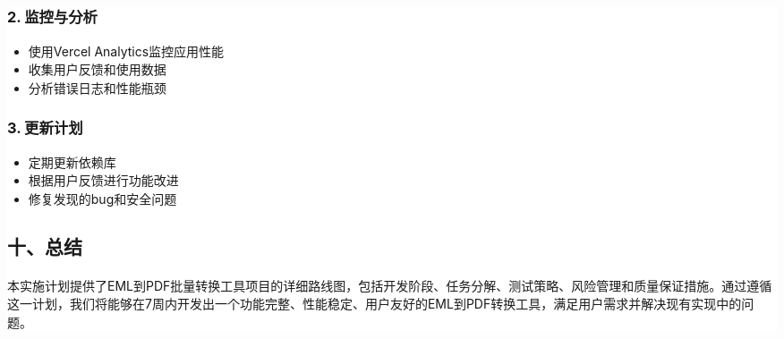 ### 2. 监控与分析
- 使用Vercel Analytics监控应用性能
- 收集用户反馈和使用数据
- 分析错误日志和性能瓶颈

### 3. 更新计划
- 定期更新依赖库
- 根据用户反馈进行功能改进
- 修复发现的bug和安全问题

## 十、总结

本实施计划提供了EML到PDF批量转换工具项目的详细路线图，包括开发阶段、任务分解、测试策略、风险管理和质量保证措施。通过遵循这一计划，我们将能够在7周内开发出一个功能完整、性能稳定、用户友好的EML到PDF转换工具，满足用户需求并解决现有实现中的问题。 